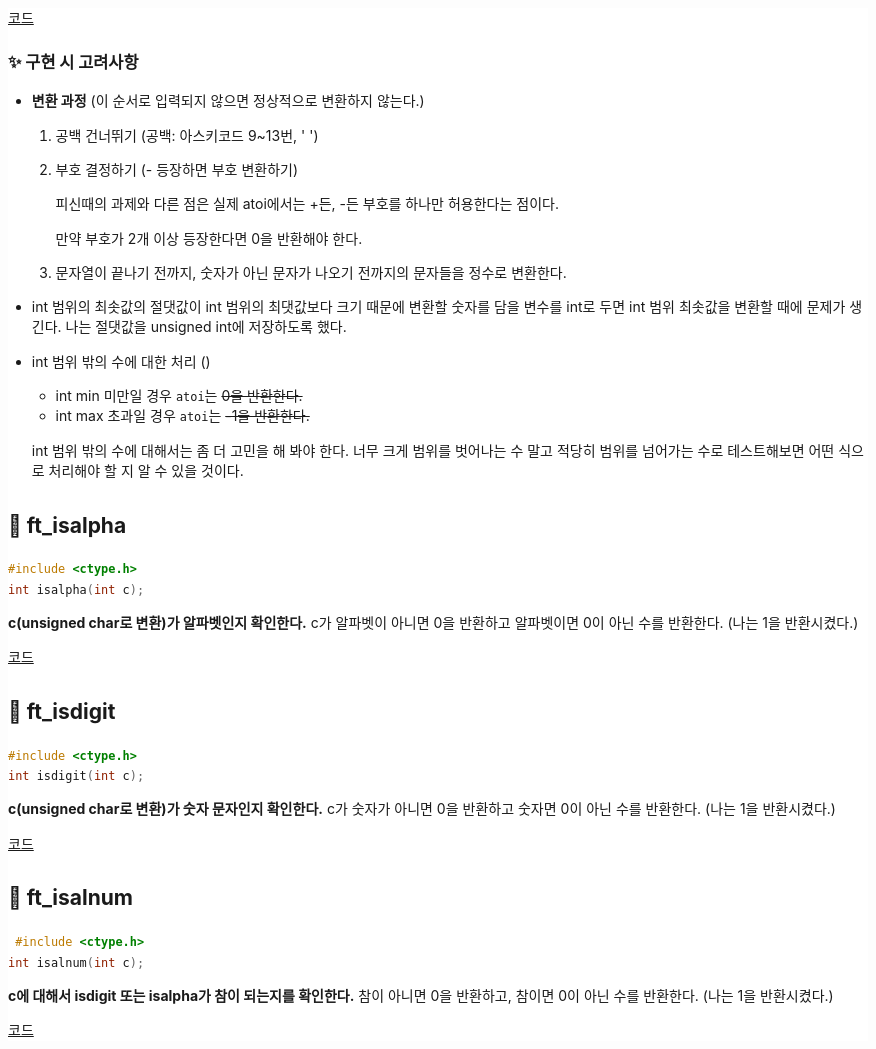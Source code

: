 [코드](https://github.com/yoouyeon/42Cursus/blob/main/Libft/ft_atoi.c)

### ✨ 구현 시 고려사항
- **변환 과정** (이 순서로 입력되지 않으면 정상적으로 변환하지 않는다.)
	
  1. 공백 건너뛰기 (공백: 아스키코드 9~13번, ' ')
  
    2. 부호 결정하기 (- 등장하면 부호 변환하기)
  
       피신때의 과제와 다른 점은 실제 atoi에서는 +든, -든 부호를 하나만 허용한다는 점이다. 
  
       만약 부호가 2개 이상 등장한다면 0을 반환해야 한다.
  
    3. 문자열이 끝나기 전까지, 숫자가 아닌 문자가 나오기 전까지의 문자들을 정수로 변환한다.

- int 범위의 최솟값의 절댓값이 int 범위의 최댓값보다 크기 때문에 변환할 숫자를 담을 변수를 int로 두면 int 범위 최솟값을 변환할 때에 문제가 생긴다.
  나는 절댓값을 unsigned int에 저장하도록 했다.

- int 범위 밖의 수에 대한 처리 ()

  - int min 미만일 경우 `atoi`는 ~~0을 반환한다.~~
  - int max 초과일 경우 `atoi`는 ~~-1을 반환한다.~~
  
  int 범위 밖의 수에 대해서는 좀 더 고민을 해 봐야 한다. 너무 크게 범위를 벗어나는 수 말고 적당히 범위를 넘어가는 수로 테스트해보면 어떤 식으로 처리해야 할 지 알 수 있을 것이다.

## 🚀 ft_isalpha
```c
#include <ctype.h>
int isalpha(int c);
```
**c(unsigned char로 변환)가 알파벳인지 확인한다.**
c가 알파벳이 아니면 0을 반환하고 알파벳이면 0이 아닌 수를 반환한다. (나는 1을 반환시켰다.)

[코드](https://github.com/yoouyeon/42Cursus/blob/main/Libft/ft_isalpha.c)

## 🚀 ft_isdigit
```c
#include <ctype.h>
int isdigit(int c);
```
**c(unsigned char로 변환)가 숫자 문자인지 확인한다.**
c가 숫자가 아니면 0을 반환하고 숫자면 0이 아닌 수를 반환한다. (나는 1을 반환시켰다.)

[코드](https://github.com/yoouyeon/42Cursus/blob/main/Libft/ft_isdigit.c)

## 🚀 ft_isalnum
```c
 #include <ctype.h>
int isalnum(int c);
```
**c에 대해서 isdigit 또는 isalpha가 참이 되는지를 확인한다.**
참이 아니면 0을 반환하고, 참이면 0이 아닌 수를 반환한다. (나는 1을 반환시켰다.)

[코드](https://github.com/yoouyeon/42Cursus/blob/main/Libft/ft_isalnum.c)
